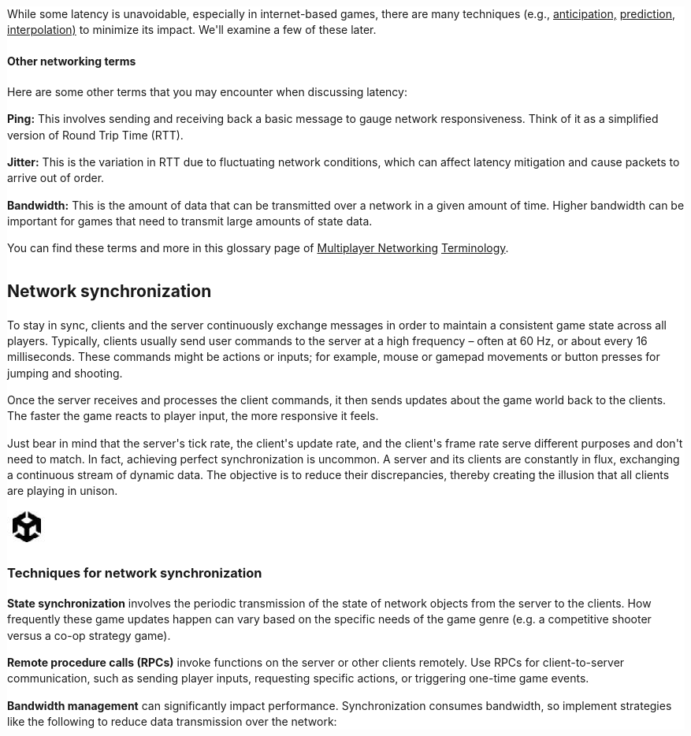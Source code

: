 While some latency is unavoidable, especially in internet-based games, there are many techniques (e.g., [anticipation,](https://docs-multiplayer.unity3d.com/netcode/current/advanced-topics/client-anticipation/) [prediction](https://docs.unity3d.com/Packages/com.unity.netcode@1.2/manual/prediction.html), [interpolation\)](https://docs-multiplayer.unity3d.com/netcode/current/learn/clientside_interpolation/) to minimize its impact. We'll examine a few of these later.

#### **Other networking terms**

Here are some other terms that you may encounter when discussing latency:

**Ping:** This involves sending and receiving back a basic message to gauge network responsiveness. Think of it as a simplified version of Round Trip Time (RTT).

**Jitter:** This is the variation in RTT due to fluctuating network conditions, which can affect latency mitigation and cause packets to arrive out of order.

**Bandwidth:** This is the amount of data that can be transmitted over a network in a given amount of time. Higher bandwidth can be important for games that need to transmit large amounts of state data.

You can find these terms and more in this glossary page of [Multiplayer Networking](https://docs-multiplayer.unity3d.com/netcode/current/terms-concepts/mtt-terms/)  [Terminology](https://docs-multiplayer.unity3d.com/netcode/current/terms-concepts/mtt-terms/).

## Network synchronization

To stay in sync, clients and the server continuously exchange messages in order to maintain a consistent game state across all players. Typically, clients usually send user commands to the server at a high frequency – often at 60 Hz, or about every 16 milliseconds. These commands might be actions or inputs; for example, mouse or gamepad movements or button presses for jumping and shooting.

Once the server receives and processes the client commands, it then sends updates about the game world back to the clients. The faster the game reacts to player input, the more responsive it feels.

Just bear in mind that the server's tick rate, the client's update rate, and the client's frame rate serve different purposes and don't need to match. In fact, achieving perfect synchronization is uncommon. A server and its clients are constantly in flux, exchanging a continuous stream of dynamic data. The objective is to reduce their discrepancies, thereby creating the illusion that all clients are playing in unison.

<span id="page-15-0"></span>![](_page_15_Picture_0.jpeg)

### **Techniques for network synchronization**

**State synchronization** involves the periodic transmission of the state of network objects from the server to the clients. How frequently these game updates happen can vary based on the specific needs of the game genre (e.g. a competitive shooter versus a co-op strategy game).

**Remote procedure calls (RPCs)** invoke functions on the server or other clients remotely. Use RPCs for client-to-server communication, such as sending player inputs, requesting specific actions, or triggering one-time game events.

**Bandwidth management** can significantly impact performance. Synchronization consumes bandwidth, so implement strategies like the following to reduce data transmission over the network:
